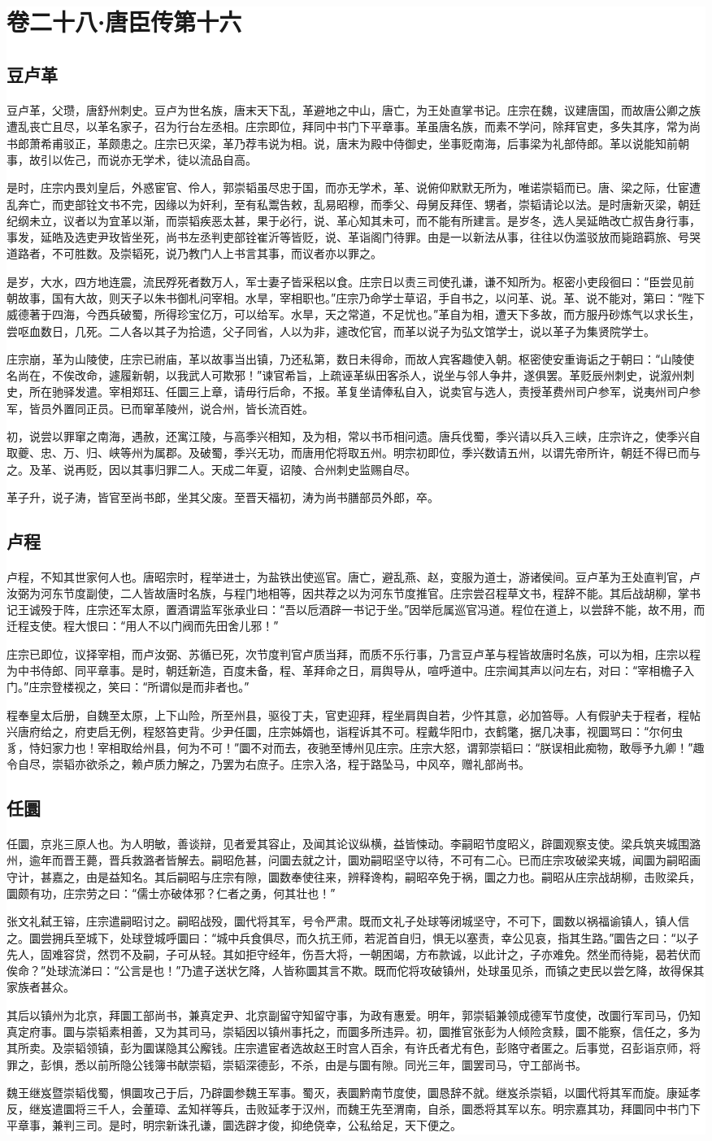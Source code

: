 # 卷二十八·唐臣传第十六

## 豆卢革

豆卢革，父瓒，唐舒州刺史。豆卢为世名族，唐末天下乱，革避地之中山，唐亡，为王处直掌书记。庄宗在魏，议建唐国，而故唐公卿之族遭乱丧亡且尽，以革名家子，召为行台左丞相。庄宗即位，拜同中书门下平章事。革虽唐名族，而素不学问，除拜官吏，多失其序，常为尚书郎萧希甫驳正，革颇患之。庄宗已灭梁，革乃荐韦说为相。说，唐末为殿中侍御史，坐事贬南海，后事梁为礼部侍郎。革以说能知前朝事，故引以佐己，而说亦无学术，徒以流品自高。

是时，庄宗内畏刘皇后，外惑宦官、伶人，郭崇韬虽尽忠于国，而亦无学术，革、说俯仰默默无所为，唯诺崇韬而已。唐、梁之际，仕宦遭乱奔亡，而吏部铨文书不完，因缘以为奸利，至有私鬻告敕，乱易昭穆，而季父、母舅反拜侄、甥者，崇韬请论以法。是时唐新灭梁，朝廷纪纲未立，议者以为宜革以渐，而崇韬疾恶太甚，果于必行，说、革心知其未可，而不能有所建言。是岁冬，选人吴延皓改亡叔告身行事，事发，延皓及选吏尹玫皆坐死，尚书左丞判吏部铨崔沂等皆贬，说、革诣阁门待罪。由是一以新法从事，往往以伪滥驳放而毙踣羁旅、号哭道路者，不可胜数。及崇韬死，说乃教门人上书言其事，而议者亦以罪之。

是岁，大水，四方地连震，流民殍死者数万人，军士妻子皆采稆以食。庄宗日以责三司使孔谦，谦不知所为。枢密小吏段徊曰：“臣尝见前朝故事，国有大故，则天子以朱书御札问宰相。水旱，宰相职也。”庄宗乃命学士草诏，手自书之，以问革、说。革、说不能对，第曰：“陛下威德著于四海，今西兵破蜀，所得珍宝亿万，可以给军。水旱，天之常道，不足忧也。”革自为相，遭天下多故，而方服丹砂炼气以求长生，尝呕血数日，几死。二人各以其子为拾遗，父子同省，人以为非，遽改佗官，而革以说子为弘文馆学士，说以革子为集贤院学士。

庄宗崩，革为山陵使，庄宗已祔庙，革以故事当出镇，乃还私第，数日未得命，而故人宾客趣使入朝。枢密使安重诲诟之于朝曰：“山陵使名尚在，不俟改命，遽履新朝，以我武人可欺邪！”谏官希旨，上疏诬革纵田客杀人，说坐与邻人争井，遂俱罢。革贬辰州刺史，说溆州刺史，所在驰驿发遣。宰相郑珏、任圜三上章，请毋行后命，不报。革复坐请俸私自入，说卖官与选人，责授革费州司户参军，说夷州司户参军，皆员外置同正员。已而窜革陵州，说合州，皆长流百姓。

初，说尝以罪窜之南海，遇赦，还寓江陵，与高季兴相知，及为相，常以书币相问遗。唐兵伐蜀，季兴请以兵入三峡，庄宗许之，使季兴自取夔、忠、万、归、峡等州为属郡。及破蜀，季兴无功，而唐用佗将取五州。明宗初即位，季兴数请五州，以谓先帝所许，朝廷不得已而与之。及革、说再贬，因以其事归罪二人。天成二年夏，诏陵、合州刺史监赐自尽。

革子升，说子涛，皆官至尚书郎，坐其父废。至晋天福初，涛为尚书膳部员外郎，卒。

## 卢程

卢程，不知其世家何人也。唐昭宗时，程举进士，为盐铁出使巡官。唐亡，避乱燕、赵，变服为道士，游诸侯间。豆卢革为王处直判官，卢汝弼为河东节度副使，二人皆故唐时名族，与程门地相等，因共荐之以为河东节度推官。庄宗尝召程草文书，程辞不能。其后战胡柳，掌书记王诚殁于阵，庄宗还军太原，置酒谓监军张承业曰：“吾以卮酒辟一书记于坐。”因举卮属巡官冯道。程位在道上，以尝辞不能，故不用，而迁程支使。程大恨曰：“用人不以门阀而先田舍儿邪！”

庄宗已即位，议择宰相，而卢汝弼、苏循已死，次节度判官卢质当拜，而质不乐行事，乃言豆卢革与程皆故唐时名族，可以为相，庄宗以程为中书侍郎、同平章事。是时，朝廷新造，百度未备，程、革拜命之日，肩舆导从，喧呼道中。庄宗闻其声以问左右，对曰：“宰相檐子入门。”庄宗登楼视之，笑曰：“所谓似是而非者也。”

程奉皇太后册，自魏至太原，上下山险，所至州县，驱役丁夫，官吏迎拜，程坐肩舆自若，少忤其意，必加笞辱。人有假驴夫于程者，程帖兴唐府给之，府吏启无例，程怒笞吏背。少尹任圜，庄宗姊婿也，诣程诉其不可。程戴华阳巾，衣鹤氅，据几决事，视圜骂曰：“尔何虫豸，恃妇家力也！宰相取给州县，何为不可！”圜不对而去，夜驰至博州见庄宗。庄宗大怒，谓郭崇韬曰：“朕误相此痴物，敢辱予九卿！”趣令自尽，崇韬亦欲杀之，赖卢质力解之，乃罢为右庶子。庄宗入洛，程于路坠马，中风卒，赠礼部尚书。

## 任圜

任圜，京兆三原人也。为人明敏，善谈辩，见者爱其容止，及闻其论议纵横，益皆悚动。李嗣昭节度昭义，辟圜观察支使。梁兵筑夹城围潞州，逾年而晋王薨，晋兵救潞者皆解去。嗣昭危甚，问圜去就之计，圜劝嗣昭坚守以待，不可有二心。已而庄宗攻破梁夹城，闻圜为嗣昭画守计，甚嘉之，由是益知名。其后嗣昭与庄宗有隙，圜数奉使往来，辨释谗构，嗣昭卒免于祸，圜之力也。嗣昭从庄宗战胡柳，击败梁兵，圜颇有功，庄宗劳之曰：“儒士亦破体邪？仁者之勇，何其壮也！”

张文礼弑王镕，庄宗遣嗣昭讨之。嗣昭战殁，圜代将其军，号令严肃。既而文礼子处球等闭城坚守，不可下，圜数以祸福谕镇人，镇人信之。圜尝拥兵至城下，处球登城呼圜曰：“城中兵食俱尽，而久抗王师，若泥首自归，惧无以塞责，幸公见哀，指其生路。”圜告之曰：“以子先人，固难容贷，然罚不及嗣，子可从轻。其如拒守经年，伤吾大将，一朝困竭，方布款诚，以此计之，子亦难免。然坐而待毙，曷若伏而俟命？”处球流涕曰：“公言是也！”乃遣子送状乞降，人皆称圜其言不欺。既而佗将攻破镇州，处球虽见杀，而镇之吏民以尝乞降，故得保其家族者甚众。

其后以镇州为北京，拜圜工部尚书，兼真定尹、北京副留守知留守事，为政有惠爱。明年，郭崇韬兼领成德军节度使，改圜行军司马，仍知真定府事。圜与崇韬素相善，又为其司马，崇韬因以镇州事托之，而圜多所违异。初，圜推官张彭为人倾险贪黩，圜不能察，信任之，多为其所卖。及崇韬领镇，彭为圜谋隐其公廨钱。庄宗遣宦者选故赵王时宫人百余，有许氏者尤有色，彭赂守者匿之。后事觉，召彭诣京师，将罪之，彭惧，悉以前所隐公钱簿书献崇韬，崇韬深德彭，不杀，由是与圜有隙。同光三年，圜罢司马，守工部尚书。

魏王继岌暨崇韬伐蜀，惧圜攻己于后，乃辟圜参魏王军事。蜀灭，表圜黔南节度使，圜恳辞不就。继岌杀崇韬，以圜代将其军而旋。康延孝反，继岌遣圜将三千人，会董璋、孟知祥等兵，击败延孝于汉州，而魏王先至渭南，自杀，圜悉将其军以东。明宗嘉其功，拜圜同中书门下平章事，兼判三司。是时，明宗新诛孔谦，圜选辟才俊，抑绝侥幸，公私给足，天下便之。
